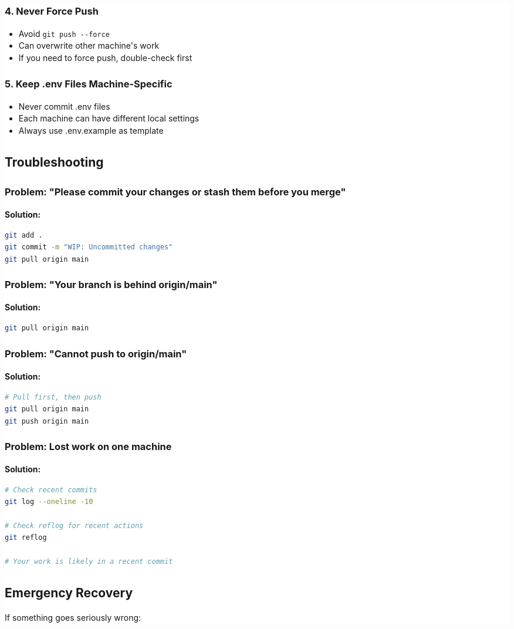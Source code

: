 ### 4. Never Force Push
- Avoid `git push --force` 
- Can overwrite other machine's work
- If you need to force push, double-check first

### 5. Keep .env Files Machine-Specific
- Never commit .env files
- Each machine can have different local settings
- Always use .env.example as template

## Troubleshooting

### Problem: "Please commit your changes or stash them before you merge"
**Solution:**
```bash
git add .
git commit -m "WIP: Uncommitted changes"
git pull origin main
```

### Problem: "Your branch is behind origin/main"
**Solution:**
```bash
git pull origin main
```

### Problem: "Cannot push to origin/main"
**Solution:**
```bash
# Pull first, then push
git pull origin main
git push origin main
```

### Problem: Lost work on one machine
**Solution:**
```bash
# Check recent commits
git log --oneline -10

# Check reflog for recent actions
git reflog

# Your work is likely in a recent commit
```

## Emergency Recovery

If something goes seriously wrong:

